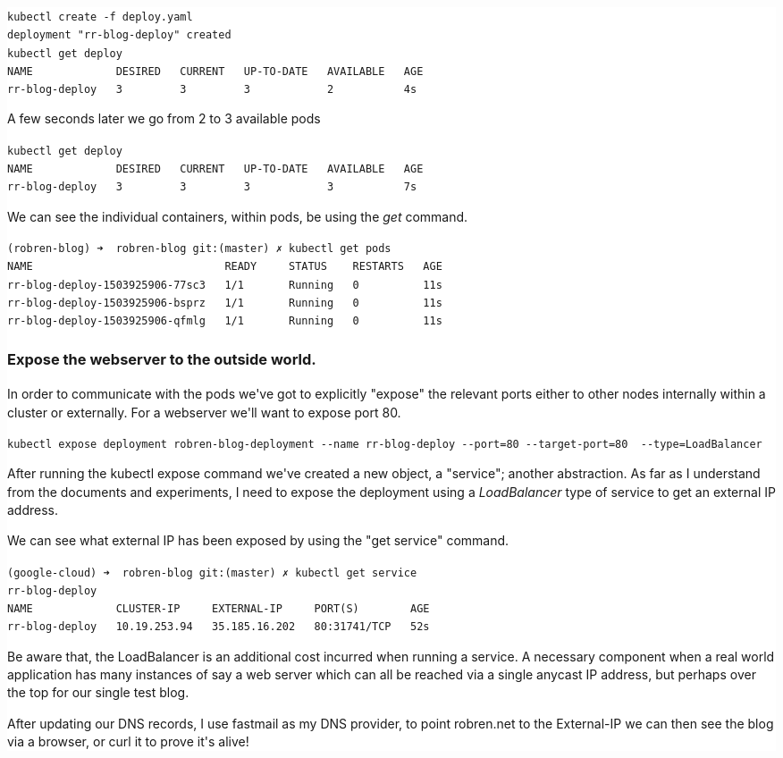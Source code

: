 ```shell
kubectl create -f deploy.yaml
deployment "rr-blog-deploy" created
kubectl get deploy
NAME             DESIRED   CURRENT   UP-TO-DATE   AVAILABLE   AGE
rr-blog-deploy   3         3         3            2           4s
```
A few seconds later we go from 2 to 3 available pods

```shell
kubectl get deploy
NAME             DESIRED   CURRENT   UP-TO-DATE   AVAILABLE   AGE
rr-blog-deploy   3         3         3            3           7s
```
We can see the individual containers, within pods, be using the *get* command.

```shell
(robren-blog) ➜  robren-blog git:(master) ✗ kubectl get pods
NAME                              READY     STATUS    RESTARTS   AGE
rr-blog-deploy-1503925906-77sc3   1/1       Running   0          11s
rr-blog-deploy-1503925906-bsprz   1/1       Running   0          11s
rr-blog-deploy-1503925906-qfmlg   1/1       Running   0          11s
```
### Expose the webserver to the outside world.

In order to communicate with the pods we've got to  explicitly "expose" the
relevant ports either  to other nodes internally within a cluster or externally. 
For a webserver we'll want to expose port 80. 

```shell
kubectl expose deployment robren-blog-deployment --name rr-blog-deploy --port=80 --target-port=80  --type=LoadBalancer

``` 
After running the kubectl expose command we've created a new object, a
"service"; another abstraction.   As far as I understand from the documents
and experiments, I need to expose the deployment using a _LoadBalancer_ type of
service to get an external IP address. 

We can see what external IP has been exposed by using the "get service" command. 

```shell
(google-cloud) ➜  robren-blog git:(master) ✗ kubectl get service
rr-blog-deploy
NAME             CLUSTER-IP     EXTERNAL-IP     PORT(S)        AGE
rr-blog-deploy   10.19.253.94   35.185.16.202   80:31741/TCP   52s
```

Be aware that, the LoadBalancer is an additional cost incurred when running a service. A necessary component
when a real world application has many instances of say a web server
which can all be reached via a single anycast IP address, but perhaps over the
top for our single  test blog.

After updating our DNS records, I use fastmail as my DNS provider,  to point
robren.net to the External-IP we can then see the blog via a browser, or curl
it to prove it's alive!
